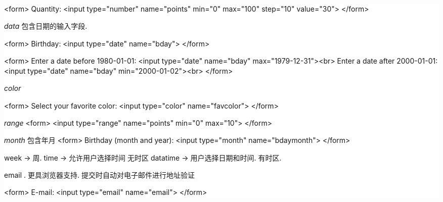 

\<form\>
  Quantity:
  \<input type="number" name="points" min="0" max="100" step="10" value="30"\>
\</form\>



*data* 包含日期的输入字段.

\<form\>
  Birthday:
  \<input type="date" name="bday"\>
\</form\>



\<form\>
  Enter a date before 1980-01-01:
  \<input type="date" name="bday" max="1979-12-31"\>\<br\>
  Enter a date after 2000-01-01:
  \<input type="date" name="bday" min="2000-01-02"\>\<br\>
\</form\>



*color*

\<form\>
  Select your favorite color:
  \<input type="color" name="favcolor"\>
\</form\>



*range* 
\<form\>
  \<input type="range" name="points" min="0" max="10"\>
\</form\>



*month* 包含年月
\<form\>
  Birthday (month and year):
  \<input type="month" name="bdaymonth"\>
\</form\>


week → 周.
time → 允许用户选择时间 无时区
datatime → 用户选择日期和时间. 有时区.

email . 更具浏览器支持. 提交时自动对电子邮件进行地址验证

\<form\>
  E-mail:
  \<input type="email" name="email"\>
\</form\>

